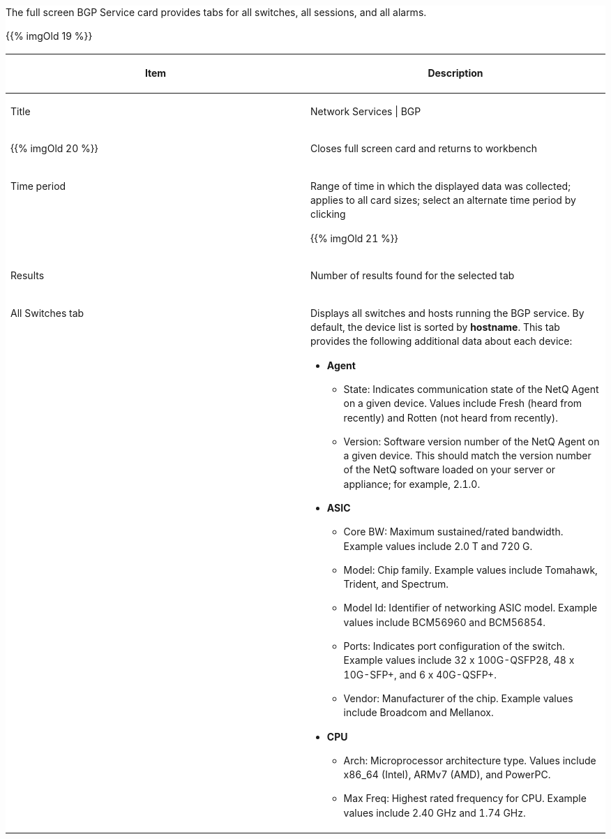 The full screen BGP Service card provides tabs for all switches, all
sessions, and all alarms.

{{% imgOld 19 %}}

<table>
<colgroup>
<col style="width: 50%" />
<col style="width: 50%" />
</colgroup>
<thead>
<tr class="header">
<th><p>Item</p></th>
<th><p>Description</p></th>
</tr>
</thead>
<tbody>
<tr class="odd">
<td><p>Title</p></td>
<td><p>Network Services | BGP</p></td>
</tr>
<tr class="even">
<td><p>{{% imgOld 20 %}}</p></td>
<td><p>Closes full screen card and returns to workbench</p></td>
</tr>
<tr class="odd">
<td><p>Time period</p></td>
<td><p>Range of time in which the displayed data was collected; applies to all card sizes; select an alternate time period by clicking <span style="color: #353744;"> </span></p>
<p>{{% imgOld 21 %}}</p></td>
</tr>
<tr class="even">
<td><p>Results</p></td>
<td><p>Number of results found for the selected tab</p></td>
</tr>
<tr class="odd">
<td><p>All Switches tab</p></td>
<td><p>Displays all switches and hosts running the BGP service. By default, the device list is sorted by <strong>hostname</strong>. This tab provides the following additional data about each device:</p>
<ul>
<li><p><strong>Agent</strong></p>
<ul>
<li><p>State: Indicates communication state of the NetQ Agent on a given device. Values include Fresh (heard from recently) and Rotten (not heard from recently).</p></li>
<li><p>Version: Software version number of the NetQ Agent on a given device. This should match the version number of the NetQ software loaded on your server or appliance; for example, 2.1.0.</p></li>
</ul></li>
<li><p><strong>ASIC</strong></p>
<ul>
<li><p>Core BW: Maximum sustained/rated bandwidth. Example values include 2.0 T and 720 G.</p></li>
<li><p>Model: Chip family. Example values include Tomahawk, Trident, and Spectrum.</p></li>
<li><p>Model Id: Identifier of networking ASIC model. Example values include <span style="color: #222222;"> BCM56960 and BCM56854. </span></p></li>
<li><p>Ports: Indicates port configuration of the switch. Example values include <span style="color: #222222;"> 32 x 100G-QSFP28, 48 x 10G-SFP+, and 6 x 40G-QSFP+. </span></p></li>
<li><p>Vendor: Manufacturer of the chip. Example values include Broadcom and Mellanox.</p></li>
</ul></li>
<li><p><strong>CPU</strong></p>
<ul>
<li><p>Arch: Microprocessor architecture type. Values include x86_64 (Intel), ARMv7 (AMD), and PowerPC.</p></li>
<li><p>Max Freq: Highest rated frequency for CPU. Example values include <span style="color: #222222;"> 2.40 GHz and 1.74 GHz. </span></p></li>